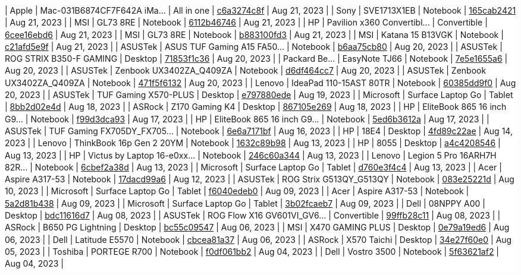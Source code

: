 | Apple         | Mac-031B6874CF7F642A iMa... | All in one  | [c6a3274c8f](https://linux-hardware.org/?probe=c6a3274c8f) | Aug 21, 2023 |
| Sony          | SVE1713X1EB                 | Notebook    | [165cab2421](https://linux-hardware.org/?probe=165cab2421) | Aug 21, 2023 |
| MSI           | GL73 8RE                    | Notebook    | [6112b46746](https://linux-hardware.org/?probe=6112b46746) | Aug 21, 2023 |
| HP            | Pavilion x360 Convertibl... | Convertible | [6cee16ebd6](https://linux-hardware.org/?probe=6cee16ebd6) | Aug 21, 2023 |
| MSI           | GL73 8RE                    | Notebook    | [b883100fd3](https://linux-hardware.org/?probe=b883100fd3) | Aug 21, 2023 |
| MSI           | Katana 15 B13VGK            | Notebook    | [c21afd5e9f](https://linux-hardware.org/?probe=c21afd5e9f) | Aug 21, 2023 |
| ASUSTek       | ASUS TUF Gaming A15 FA50... | Notebook    | [b6aa75cb80](https://linux-hardware.org/?probe=b6aa75cb80) | Aug 20, 2023 |
| ASUSTek       | ROG STRIX B350-F GAMING     | Desktop     | [71853f1c36](https://linux-hardware.org/?probe=71853f1c36) | Aug 20, 2023 |
| Packard Be... | EasyNote TJ66               | Notebook    | [7e5e1655a6](https://linux-hardware.org/?probe=7e5e1655a6) | Aug 20, 2023 |
| ASUSTek       | Zenbook UX3402ZA_Q409ZA     | Notebook    | [d6df464cc7](https://linux-hardware.org/?probe=d6df464cc7) | Aug 20, 2023 |
| ASUSTek       | Zenbook UX3402ZA_Q409ZA     | Notebook    | [471f5f6132](https://linux-hardware.org/?probe=471f5f6132) | Aug 20, 2023 |
| Lenovo        | IdeaPad 110-15AST 80TR      | Notebook    | [60385dd9f0](https://linux-hardware.org/?probe=60385dd9f0) | Aug 20, 2023 |
| ASUSTek       | TUF Gaming X570-PLUS        | Desktop     | [e797880ede](https://linux-hardware.org/?probe=e797880ede) | Aug 19, 2023 |
| Microsoft     | Surface Laptop Go           | Tablet      | [8bb2d02e4d](https://linux-hardware.org/?probe=8bb2d02e4d) | Aug 18, 2023 |
| ASRock        | Z170 Gaming K4              | Desktop     | [867105e269](https://linux-hardware.org/?probe=867105e269) | Aug 18, 2023 |
| HP            | EliteBook 865 16 inch G9... | Notebook    | [f99d3dca93](https://linux-hardware.org/?probe=f99d3dca93) | Aug 17, 2023 |
| HP            | EliteBook 865 16 inch G9... | Notebook    | [5ed6b3612a](https://linux-hardware.org/?probe=5ed6b3612a) | Aug 17, 2023 |
| ASUSTek       | TUF Gaming FX705DY_FX705... | Notebook    | [6e6a7171bf](https://linux-hardware.org/?probe=6e6a7171bf) | Aug 16, 2023 |
| HP            | 18E4                        | Desktop     | [4fd89c22ae](https://linux-hardware.org/?probe=4fd89c22ae) | Aug 14, 2023 |
| Lenovo        | ThinkBook 16p Gen 2 20YM    | Notebook    | [1632c89b98](https://linux-hardware.org/?probe=1632c89b98) | Aug 13, 2023 |
| HP            | 8055                        | Desktop     | [a4c4208546](https://linux-hardware.org/?probe=a4c4208546) | Aug 13, 2023 |
| HP            | Victus by Laptop 16-e0xx... | Notebook    | [246c60a344](https://linux-hardware.org/?probe=246c60a344) | Aug 13, 2023 |
| Lenovo        | Legion 5 Pro 16ARH7H 82R... | Notebook    | [6cbef2a38d](https://linux-hardware.org/?probe=6cbef2a38d) | Aug 13, 2023 |
| Microsoft     | Surface Laptop Go           | Tablet      | [d760e3f4c4](https://linux-hardware.org/?probe=d760e3f4c4) | Aug 13, 2023 |
| Acer          | Aspire A317-53              | Notebook    | [17dacd99a6](https://linux-hardware.org/?probe=17dacd99a6) | Aug 12, 2023 |
| ASUSTek       | ROG Strix G513QY_G513QY     | Notebook    | [083e25221d](https://linux-hardware.org/?probe=083e25221d) | Aug 10, 2023 |
| Microsoft     | Surface Laptop Go           | Tablet      | [f6040edeb0](https://linux-hardware.org/?probe=f6040edeb0) | Aug 09, 2023 |
| Acer          | Aspire A317-53              | Notebook    | [5a2d81b438](https://linux-hardware.org/?probe=5a2d81b438) | Aug 09, 2023 |
| Microsoft     | Surface Laptop Go           | Tablet      | [3b02fcaeb7](https://linux-hardware.org/?probe=3b02fcaeb7) | Aug 09, 2023 |
| Dell          | 08NPPY A00                  | Desktop     | [bdc11616d7](https://linux-hardware.org/?probe=bdc11616d7) | Aug 08, 2023 |
| ASUSTek       | ROG Flow X16 GV601VI_GV6... | Convertible | [99ffb28c11](https://linux-hardware.org/?probe=99ffb28c11) | Aug 08, 2023 |
| ASRock        | B650 PG Lightning           | Desktop     | [bc55c09547](https://linux-hardware.org/?probe=bc55c09547) | Aug 06, 2023 |
| MSI           | X470 GAMING PLUS            | Desktop     | [0e79a19ed6](https://linux-hardware.org/?probe=0e79a19ed6) | Aug 06, 2023 |
| Dell          | Latitude E5570              | Notebook    | [cbcea81a37](https://linux-hardware.org/?probe=cbcea81a37) | Aug 06, 2023 |
| ASRock        | X570 Taichi                 | Desktop     | [34e27f60e0](https://linux-hardware.org/?probe=34e27f60e0) | Aug 05, 2023 |
| Toshiba       | PORTEGE R700                | Notebook    | [f0df061bb2](https://linux-hardware.org/?probe=f0df061bb2) | Aug 04, 2023 |
| Dell          | Vostro 3500                 | Notebook    | [5f63621af2](https://linux-hardware.org/?probe=5f63621af2) | Aug 04, 2023 |